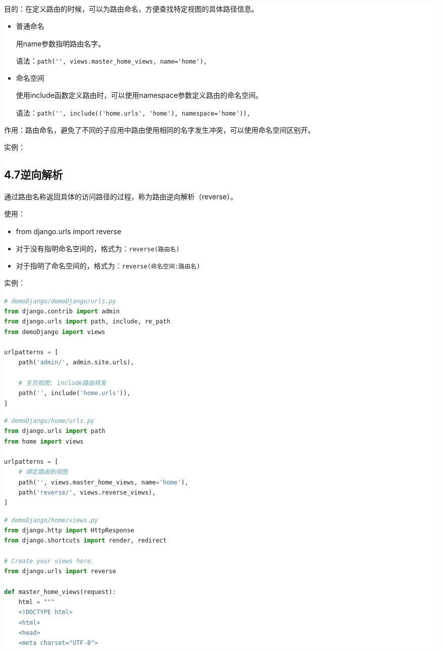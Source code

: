目的：在定义路由的时候，可以为路由命名，方便查找特定视图的具体路径信息。

*   普通命名

    用name参数指明路由名字。

    语法：`path('', views.master_home_views, name='home'),`

*   命名空间

    使用include函数定义路由时，可以使用namespace参数定义路由的命名空间。

    语法：`path('', include(('home.urls', 'home'), namespace='home')),`

作用：路由命名，避免了不同的子应用中路由使用相同的名字发生冲突，可以使用命名空间区别开。

实例：

## 4.7逆向解析

通过路由名称返回具体的访问路径的过程，称为路由逆向解析（reverse）。

使用：

*   from django.urls import reverse

*   对于没有指明命名空间的，格式为：`reverse(路由名)`

*   对于指明了命名空间的，格式为：`reverse(命名空间:路由名)`

实例：

```python
# demoDjango/demoDjango/urls.py
from django.contrib import admin
from django.urls import path, include, re_path
from demoDjango import views

urlpatterns = [
    path('admin/', admin.site.urls),

    # 主页视图: include路由转发
    path('', include('home.urls')),
]
```

```python
# demoDjango/home/urls.py
from django.urls import path
from home import views

urlpatterns = [
    # 绑定路由到视图
    path('', views.master_home_views, name='home'),
    path('reverse/', views.reverse_views),
]
```

```python
# demoDjango/home/views.py
from django.http import HttpResponse
from django.shortcuts import render, redirect

# Create your views here.
from django.urls import reverse

def master_home_views(request):
    html = """
    <!DOCTYPE html>
    <html>
    <head>
    <meta charset="UTF-8">
```
